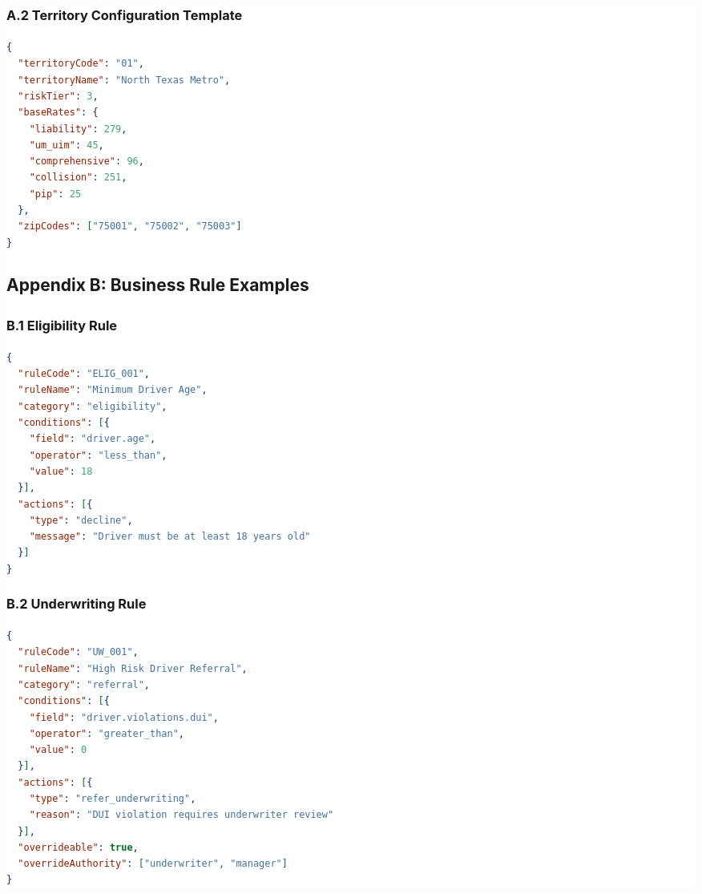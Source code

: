 ### A.2 Territory Configuration Template
```json
{
  "territoryCode": "01",
  "territoryName": "North Texas Metro",
  "riskTier": 3,
  "baseRates": {
    "liability": 279,
    "um_uim": 45,
    "comprehensive": 96,
    "collision": 251,
    "pip": 25
  },
  "zipCodes": ["75001", "75002", "75003"]
}
```

## Appendix B: Business Rule Examples

### B.1 Eligibility Rule
```json
{
  "ruleCode": "ELIG_001",
  "ruleName": "Minimum Driver Age",
  "category": "eligibility",
  "conditions": [{
    "field": "driver.age",
    "operator": "less_than",
    "value": 18
  }],
  "actions": [{
    "type": "decline",
    "message": "Driver must be at least 18 years old"
  }]
}
```

### B.2 Underwriting Rule
```json
{
  "ruleCode": "UW_001",
  "ruleName": "High Risk Driver Referral",
  "category": "referral",
  "conditions": [{
    "field": "driver.violations.dui",
    "operator": "greater_than",
    "value": 0
  }],
  "actions": [{
    "type": "refer_underwriting",
    "reason": "DUI violation requires underwriter review"
  }],
  "overrideable": true,
  "overrideAuthority": ["underwriter", "manager"]
}
```